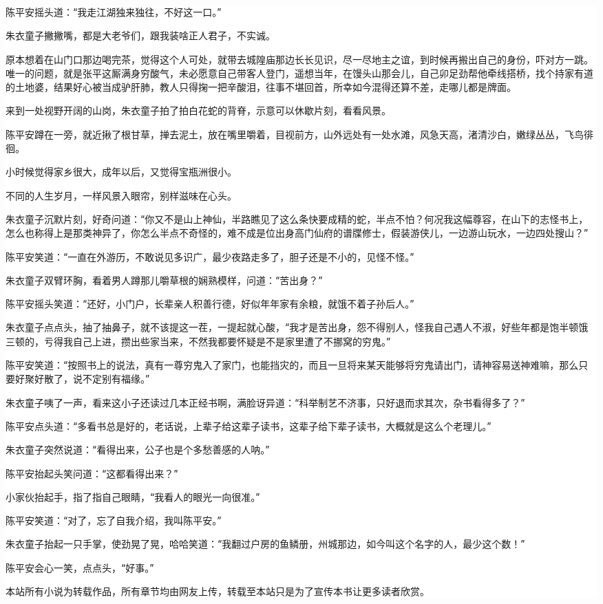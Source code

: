    陈平安摇头道：“我走江湖独来独往，不好这一口。”

   朱衣童子撇撇嘴，都是大老爷们，跟我装啥正人君子，不实诚。

   原本想着在山门口那边喝完茶，觉得这个人可处，就带去城隍庙那边长长见识，尽一尽地主之谊，到时候再搬出自己的身份，吓对方一跳。唯一的问题，就是张平这厮满身穷酸气，未必愿意自己带客人登门，遥想当年，在馒头山那会儿，自己卯足劲帮他牵线搭桥，找个持家有道的土地婆，结果好心被当成驴肝肺，教人只得掬一把辛酸泪，往事不堪回首，所幸如今混得还算不差，走哪儿都是牌面。

   来到一处视野开阔的山岗，朱衣童子拍了拍白花蛇的背脊，示意可以休歇片刻，看看风景。

   陈平安蹲在一旁，就近揪了根甘草，掸去泥土，放在嘴里嚼着，目视前方，山外远处有一处水滩，风急天高，渚清沙白，嫩绿丛丛，飞鸟徘徊。

   小时候觉得家乡很大，成年以后，又觉得宝瓶洲很小。

   不同的人生岁月，一样风景入眼帘，别样滋味在心头。

   朱衣童子沉默片刻，好奇问道：“你又不是山上神仙，半路瞧见了这么条快要成精的蛇，半点不怕？何况我这幅尊容，在山下的志怪书上，怎么也称得上是那类神异了，你怎么半点不奇怪的，难不成是位出身高门仙府的谱牒修士，假装游侠儿，一边游山玩水，一边四处搜山？”

   陈平安笑道：“一直在外游历，不敢说见多识广，最少夜路走多了，胆子还是不小的，见怪不怪。”

   朱衣童子双臂环胸，看着男人蹲那儿嚼草根的娴熟模样，问道：“苦出身？”

   陈平安摇头笑道：“还好，小门户，长辈亲人积善行德，好似年年家有余粮，就饿不着子孙后人。”

   朱衣童子点点头，抽了抽鼻子，就不该提这一茬，一提起就心酸，“我才是苦出身，怨不得别人，怪我自己遇人不淑，好些年都是饱半顿饿三顿的，亏得我自己上进，攒出些家当来，不然我都要怀疑是不是家里遭了不挪窝的穷鬼。”

   陈平安笑道：“按照书上的说法，真有一尊穷鬼入了家门，也能挡灾的，而且一旦将来某天能够将穷鬼请出门，请神容易送神难嘛，那么只要好聚好散了，说不定别有福缘。”

   朱衣童子咦了一声，看来这小子还读过几本正经书啊，满脸讶异道：“科举制艺不济事，只好退而求其次，杂书看得多了？”

   陈平安点头道：“多看书总是好的，老话说，上辈子给这辈子读书，这辈子给下辈子读书，大概就是这么个老理儿。”

   朱衣童子突然说道：“看得出来，公子也是个多愁善感的人呐。”

   陈平安抬起头笑问道：“这都看得出来？”

   小家伙抬起手，指了指自己眼睛，“我看人的眼光一向很准。”

   陈平安笑道：“对了，忘了自我介绍，我叫陈平安。”

   朱衣童子抬起一只手掌，使劲晃了晃，哈哈笑道：“我翻过户房的鱼鳞册，州城那边，如今叫这个名字的人，最少这个数！”

   陈平安会心一笑，点点头，“好事。”

  本站所有小说为转载作品，所有章节均由网友上传，转载至本站只是为了宣传本书让更多读者欣赏。